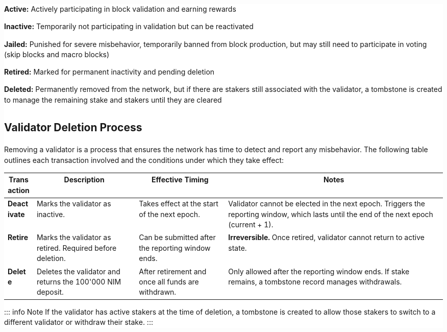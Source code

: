 **Active:** Actively participating in block validation and earning rewards

**Inactive:** Temporarily not participating in validation but can be reactivated

**Jailed:** Punished for severe misbehavior, temporarily banned from block production, but may still need to participate in voting (skip blocks and macro blocks)

**Retired:** Marked for permanent inactivity and pending deletion

**Deleted:** Permanently removed from the network, but if there are stakers still associated with the validator, a tombstone is created to manage the remaining stake and stakers until they are cleared

## Validator Deletion Process

Removing a validator is a process that ensures the network has time to detect and report any misbehavior.
The following table outlines each transaction involved and the conditions under which they take effect:

| **Transaction** | **Description** | **Effective Timing** | **Notes** |
| --- | --- | --- | --- |
| **Deactivate** | Marks the validator as inactive. | Takes effect at the start of the next epoch. | Validator cannot be elected in the next epoch. Triggers the reporting window, which lasts until the end of the next epoch (current + 1). |
| **Retire** | Marks the validator as retired. Required before deletion. | Can be submitted after the reporting window ends. | **Irreversible.** Once retired, validator cannot return to active state. |
| **Delete** | Deletes the validator and returns the 100'000 NIM deposit. | After retirement and once all funds are withdrawn. | Only allowed after the reporting window ends. If stake remains, a tombstone record manages withdrawals. |

::: info Note
If the validator has active stakers at the time of deletion, a tombstone is created to allow those stakers to switch to a different validator or withdraw their stake.
:::
